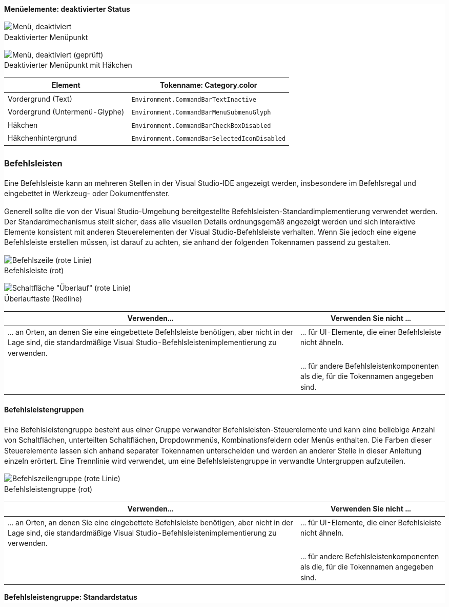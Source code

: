 **Menüelemente: deaktivierter Status**

![Menü, deaktiviert](../../extensibility/ux-guidelines/media/0303-016_menudisabled.png "0303-016_MenuDisabled")<br />Deaktivierter Menüpunkt

![Menü, deaktiviert (geprüft)](../../extensibility/ux-guidelines/media/0303-017_menudisabledchecked.png "0303-017_MenuDisabledChecked")<br />Deaktivierter Menüpunkt mit Häkchen

| Element | Tokenname: Category.color |
| --- | --- |
| Vordergrund (Text) | `Environment.CommandBarTextInactive` |
| Vordergrund (Untermenü-Glyphe) | `Environment.CommandBarMenuSubmenuGlyph` |
| Häkchen | `Environment.CommandBarCheckBoxDisabled` |
| Häkchenhintergrund | `Environment.CommandBarSelectedIconDisabled` |

### <a name="command-bars"></a>Befehlsleisten
Eine Befehlsleiste kann an mehreren Stellen in der Visual Studio-IDE angezeigt werden, insbesondere im Befehlsregal und eingebettet in Werkzeug- oder Dokumentfenster.

Generell sollte die von der Visual Studio-Umgebung bereitgestellte Befehlsleisten-Standardimplementierung verwendet werden. Der Standardmechanismus stellt sicher, dass alle visuellen Details ordnungsgemäß angezeigt werden und sich interaktive Elemente konsistent mit anderen Steuerelementen der Visual Studio-Befehlsleiste verhalten. Wenn Sie jedoch eine eigene Befehlsleiste erstellen müssen, ist darauf zu achten, sie anhand der folgenden Tokennamen passend zu gestalten.

![Befehlszeile (rote Linie)](../../extensibility/ux-guidelines/media/0303-018_commandbarredline.png "0303-018_CommandBarRedline")<br />Befehlsleiste (rot)

![Schaltfläche "Überlauf" (rote Linie)](../../extensibility/ux-guidelines/media/0303-019_overflowbuttonredline.png "0303-019_OverflowButtonRedline")<br />Überlauftaste (Redline)

| Verwenden... | Verwenden Sie nicht ... |
| --- | --- |
| ... an Orten, an denen Sie eine eingebettete Befehlsleiste benötigen, aber nicht in der Lage sind, die standardmäßige Visual Studio-Befehlsleistenimplementierung zu verwenden. | ... für UI-Elemente, die einer Befehlsleiste nicht ähneln. |
| | ... für andere Befehlsleistenkomponenten als die, für die Tokennamen angegeben sind. |

#### <a name="command-bar-groups"></a>Befehlsleistengruppen
Eine Befehlsleistengruppe besteht aus einer Gruppe verwandter Befehlsleisten-Steuerelemente und kann eine beliebige Anzahl von Schaltflächen, unterteilten Schaltflächen, Dropdownmenüs, Kombinationsfeldern oder Menüs enthalten. Die Farben dieser Steuerelemente lassen sich anhand separater Tokennamen unterscheiden und werden an anderer Stelle in dieser Anleitung einzeln erörtert. Eine Trennlinie wird verwendet, um eine Befehlsleistengruppe in verwandte Untergruppen aufzuteilen.

![Befehlszeilengruppe (rote Linie)](../../extensibility/ux-guidelines/media/0303-020_commandbargroupredline.png "0303-020_CommandBarGroupRedline")<br />Befehlsleistengruppe (rot)

| Verwenden... | Verwenden Sie nicht ... |
| --- | --- |
| ... an Orten, an denen Sie eine eingebettete Befehlsleiste benötigen, aber nicht in der Lage sind, die standardmäßige Visual Studio-Befehlsleistenimplementierung zu verwenden. | ... für UI-Elemente, die einer Befehlsleiste nicht ähneln. |
| | ... für andere Befehlsleistenkomponenten als die, für die Tokennamen angegeben sind. |

**Befehlsleistengruppe: Standardstatus**
